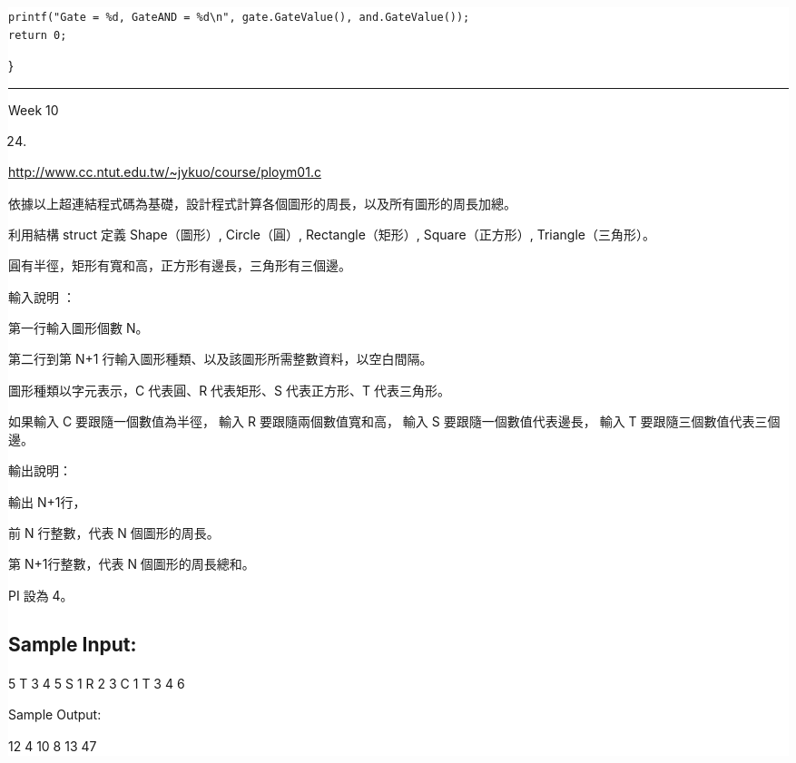 	printf("Gate = %d, GateAND = %d\n", gate.GateValue(), and.GateValue());
    return 0;
}



----------------------------------------------------------------
Week 10

024.
http://www.cc.ntut.edu.tw/~jykuo/course/ploym01.c

依據以上超連結程式碼為基礎，設計程式計算各個圖形的周長，以及所有圖形的周長加總。

利用結構 struct 定義 Shape（圖形）, Circle（圓）, Rectangle（矩形）, Square（正方形）, Triangle（三角形）。

圓有半徑，矩形有寬和高，正方形有邊長，三角形有三個邊。

輸入說明 ：

第一行輸入圖形個數 N。

第二行到第 N+1 行輸入圖形種類、以及該圖形所需整數資料，以空白間隔。

圖形種類以字元表示，C 代表圓、R 代表矩形、S 代表正方形、T 代表三角形。

如果輸入 C 要跟隨一個數值為半徑，
    輸入 R 要跟隨兩個數值寬和高，
    輸入 S 要跟隨一個數值代表邊長，
    輸入 T 要跟隨三個數值代表三個邊。


輸出說明：

輸出 N+1行，

前 N  行整數，代表 N 個圖形的周長。

第 N+1行整數，代表 N 個圖形的周長總和。

PI 設為 4。

Sample Input:
---------------
5
T 3 4 5
S 1
R 2 3
C 1
T 3 4 6

Sample Output:

12
4
10
8
13
47

